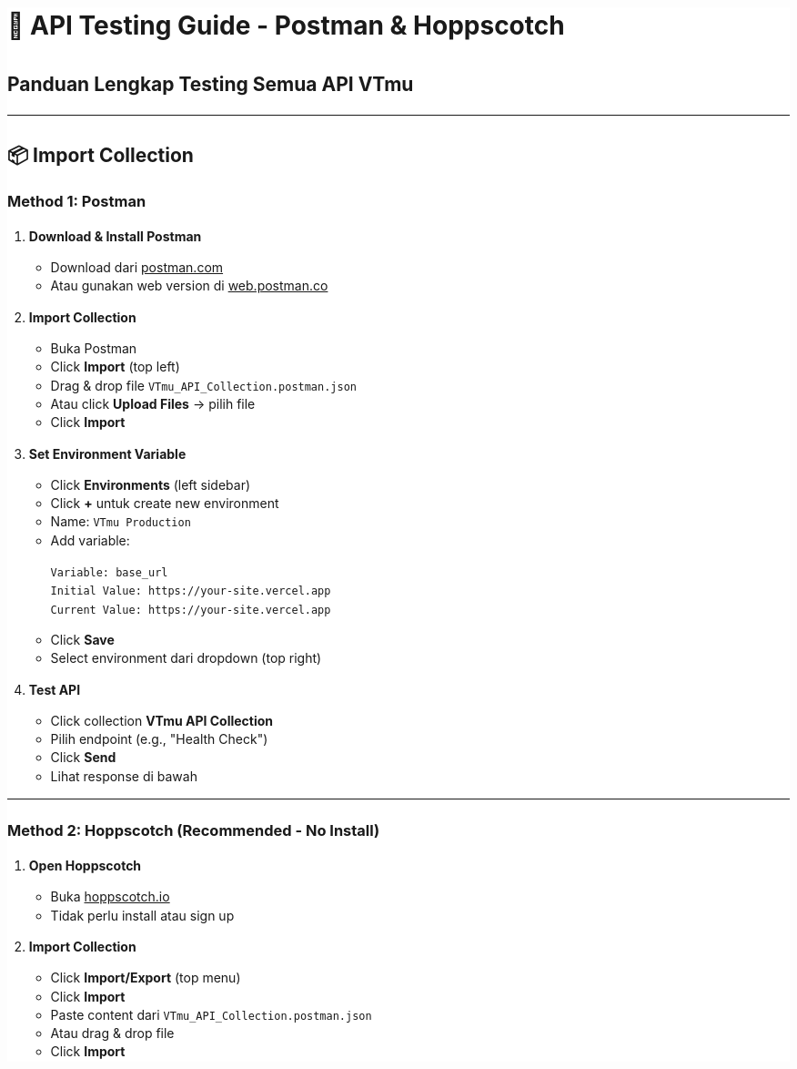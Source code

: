 # 🧪 API Testing Guide - Postman & Hoppscotch

## Panduan Lengkap Testing Semua API VTmu

---

## 📦 Import Collection

### Method 1: Postman

1. **Download & Install Postman**
   - Download dari [postman.com](https://www.postman.com/downloads/)
   - Atau gunakan web version di [web.postman.co](https://web.postman.co)

2. **Import Collection**
   - Buka Postman
   - Click **Import** (top left)
   - Drag & drop file `VTmu_API_Collection.postman.json`
   - Atau click **Upload Files** → pilih file
   - Click **Import**

3. **Set Environment Variable**
   - Click **Environments** (left sidebar)
   - Click **+** untuk create new environment
   - Name: `VTmu Production`
   - Add variable:
     ```
     Variable: base_url
     Initial Value: https://your-site.vercel.app
     Current Value: https://your-site.vercel.app
     ```
   - Click **Save**
   - Select environment dari dropdown (top right)

4. **Test API**
   - Click collection **VTmu API Collection**
   - Pilih endpoint (e.g., "Health Check")
   - Click **Send**
   - Lihat response di bawah

---

### Method 2: Hoppscotch (Recommended - No Install)

1. **Open Hoppscotch**
   - Buka [hoppscotch.io](https://hoppscotch.io)
   - Tidak perlu install atau sign up

2. **Import Collection**
   - Click **Import/Export** (top menu)
   - Click **Import**
   - Paste content dari `VTmu_API_Collection.postman.json`
   - Atau drag & drop file
   - Click **Import**
